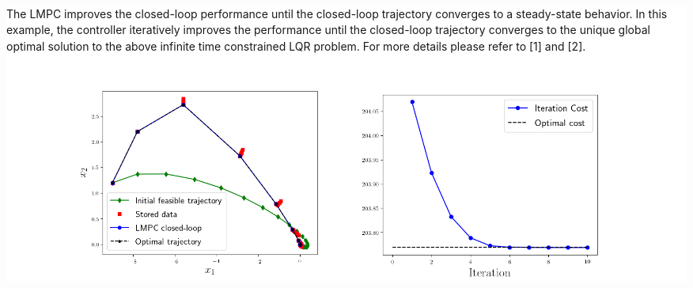 The LMPC improves the closed-loop performance until the closed-loop trajectory converges to a steady-state behavior. In this example, the controller iteratively improves the performance until the closed-loop trajectory converges to the unique global optimal solution to the above infinite time constrained LQR problem. For more details please refer to [1] and [2].
<p align="center">
<img src="/images/blog/mpc_II/closed-loop.png" width="350" />
<img src="/images/blog/mpc_II/costImprovement.png" width="350" />
</p>
